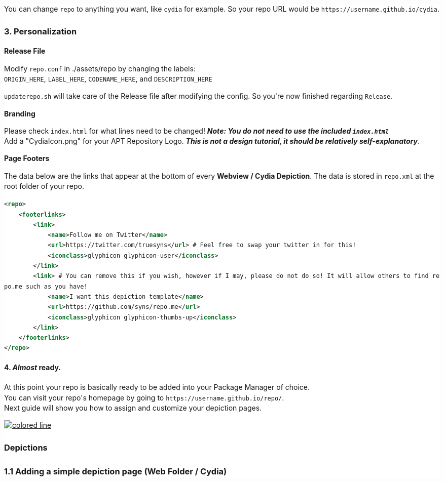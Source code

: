You can change `repo` to anything you want, like `cydia` for example. So your repo URL would be `https://username.github.io/cydia`.

### 3. Personalization

**Release File**

Modify `repo.conf` in ./assets/repo by changing the labels: </br>
`ORIGIN_HERE`, `LABEL_HERE`, `CODENAME_HERE`, and `DESCRIPTION_HERE` </br>

`updaterepo.sh` will take care of the Release file after modifying the config. So you're now finished regarding `Release`.

**Branding**

Please check `index.html` for what lines need to be changed! **_Note: You do not need to use the included `index.html`_** </br>
Add a "CydiaIcon.png" for your APT Repository Logo. **_This is not a design tutorial, it should be relatively self-explanatory_**.

**Page Footers**

The data below are the links that appear at the bottom of every **Webview / Cydia Depiction**. The data is stored in `repo.xml` at the root folder of your repo. </br>

```xml
<repo>
    <footerlinks>
        <link>
            <name>Follow me on Twitter</name>
            <url>https://twitter.com/truesyns</url> # Feel free to swap your twitter in for this!
            <iconclass>glyphicon glyphicon-user</iconclass>
        </link>
        <link> # You can remove this if you wish, however if I may, please do not do so! It will allow others to find repo.me such as you have!
            <name>I want this depiction template</name>
            <url>https://github.com/syns/repo.me</url>
            <iconclass>glyphicon glyphicon-thumbs-up</iconclass>
        </link>
    </footerlinks>
</repo>
```

#### 4. _Almost_ ready.

At this point your repo is basically ready to be added into your Package Manager of choice. </br>
You can visit your repo's homepage by going to `https://username.github.io/repo/`. </br>
Next guide will show you how to assign and customize your depiction pages.

<a href="#"><img src="https://i.imgur.com/y4oV9VV.png" alt="colored line"></a>

### Depictions

### 1.1 Adding a simple depiction page (Web Folder / Cydia)
